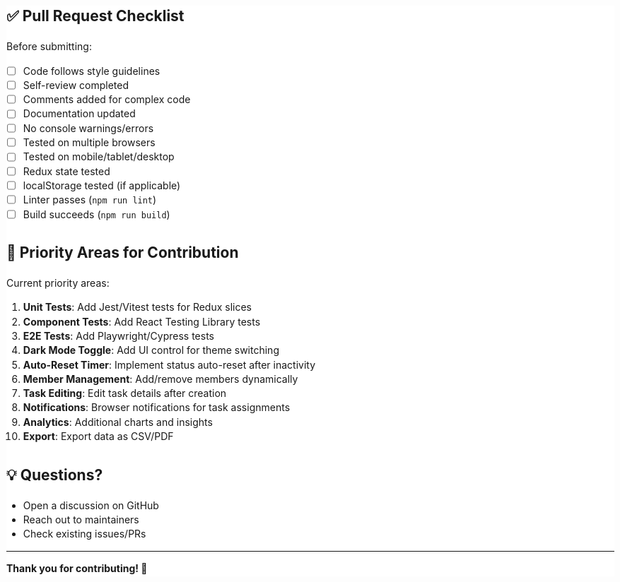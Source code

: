 ## ✅ Pull Request Checklist

Before submitting:

- [ ] Code follows style guidelines
- [ ] Self-review completed
- [ ] Comments added for complex code
- [ ] Documentation updated
- [ ] No console warnings/errors
- [ ] Tested on multiple browsers
- [ ] Tested on mobile/tablet/desktop
- [ ] Redux state tested
- [ ] localStorage tested (if applicable)
- [ ] Linter passes (`npm run lint`)
- [ ] Build succeeds (`npm run build`)

## 🎯 Priority Areas for Contribution

Current priority areas:

1. **Unit Tests**: Add Jest/Vitest tests for Redux slices
2. **Component Tests**: Add React Testing Library tests
3. **E2E Tests**: Add Playwright/Cypress tests
4. **Dark Mode Toggle**: Add UI control for theme switching
5. **Auto-Reset Timer**: Implement status auto-reset after inactivity
6. **Member Management**: Add/remove members dynamically
7. **Task Editing**: Edit task details after creation
8. **Notifications**: Browser notifications for task assignments
9. **Analytics**: Additional charts and insights
10. **Export**: Export data as CSV/PDF

## 💡 Questions?

- Open a discussion on GitHub
- Reach out to maintainers
- Check existing issues/PRs

---

**Thank you for contributing! 🙌**
